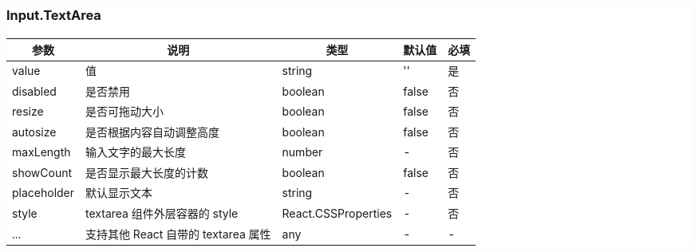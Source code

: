 ### Input.TextArea

| 参数        | 说明                                | 类型                | 默认值 | 必填 |
| ----------- | ----------------------------------- | ------------------- | ------ | ---- |
| value       | 值                                  | string              | ''     | 是   |
| disabled    | 是否禁用                            | boolean             | false  | 否   |
| resize      | 是否可拖动大小                      | boolean             | false  | 否   |
| autosize    | 是否根据内容自动调整高度            | boolean             | false  | 否   |
| maxLength   | 输入文字的最大长度                  | number              | -      | 否   |
| showCount   | 是否显示最大长度的计数              | boolean             | false  | 否   |
| placeholder | 默认显示文本                        | string              | -      | 否   |
| style       | textarea 组件外层容器的 style       | React.CSSProperties | -      | 否   |
| ...         | 支持其他 React 自带的 textarea 属性 | any                 | -      | -    |
